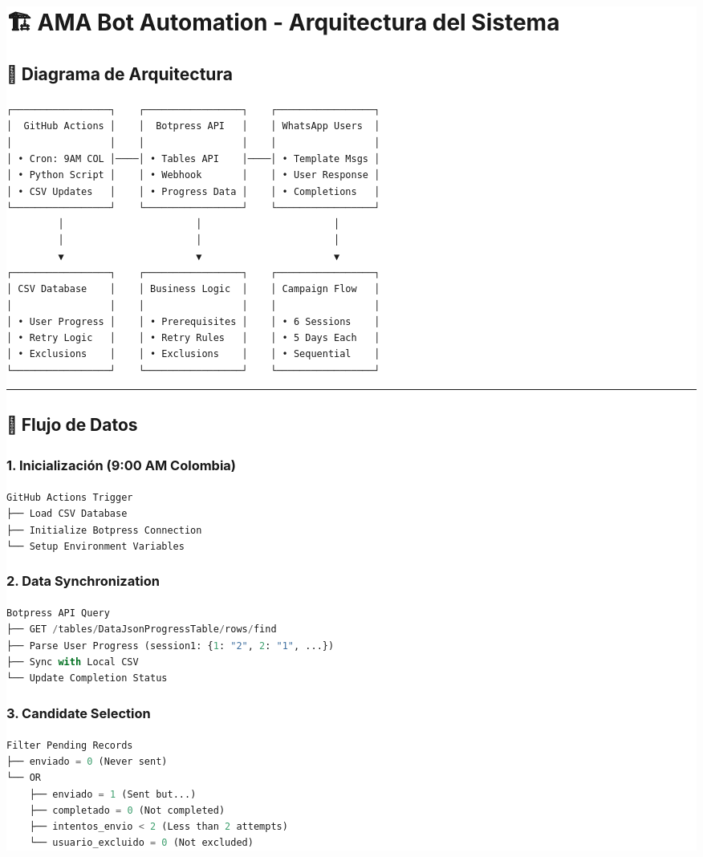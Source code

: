 # 🏗️ AMA Bot Automation - Arquitectura del Sistema

## 📐 Diagrama de Arquitectura

```
┌─────────────────┐    ┌─────────────────┐    ┌─────────────────┐
│  GitHub Actions │    │  Botpress API   │    │ WhatsApp Users  │
│                 │    │                 │    │                 │
│ • Cron: 9AM COL │────│ • Tables API    │────│ • Template Msgs │
│ • Python Script │    │ • Webhook       │    │ • User Response │
│ • CSV Updates   │    │ • Progress Data │    │ • Completions   │
└─────────────────┘    └─────────────────┘    └─────────────────┘
         │                       │                       │
         │                       │                       │
         ▼                       ▼                       ▼
┌─────────────────┐    ┌─────────────────┐    ┌─────────────────┐
│ CSV Database    │    │ Business Logic  │    │ Campaign Flow   │
│                 │    │                 │    │                 │
│ • User Progress │    │ • Prerequisites │    │ • 6 Sessions    │
│ • Retry Logic   │    │ • Retry Rules   │    │ • 5 Days Each   │
│ • Exclusions    │    │ • Exclusions    │    │ • Sequential    │
└─────────────────┘    └─────────────────┘    └─────────────────┘
```

---

## 🔄 Flujo de Datos

### **1. Inicialización (9:00 AM Colombia)**
```python
GitHub Actions Trigger
├── Load CSV Database
├── Initialize Botpress Connection
└── Setup Environment Variables
```

### **2. Data Synchronization**
```python
Botpress API Query
├── GET /tables/DataJsonProgressTable/rows/find
├── Parse User Progress (session1: {1: "2", 2: "1", ...})
├── Sync with Local CSV
└── Update Completion Status
```

### **3. Candidate Selection**
```python
Filter Pending Records
├── enviado = 0 (Never sent)
└── OR
    ├── enviado = 1 (Sent but...)
    ├── completado = 0 (Not completed)
    ├── intentos_envio < 2 (Less than 2 attempts)
    └── usuario_excluido = 0 (Not excluded)
```
